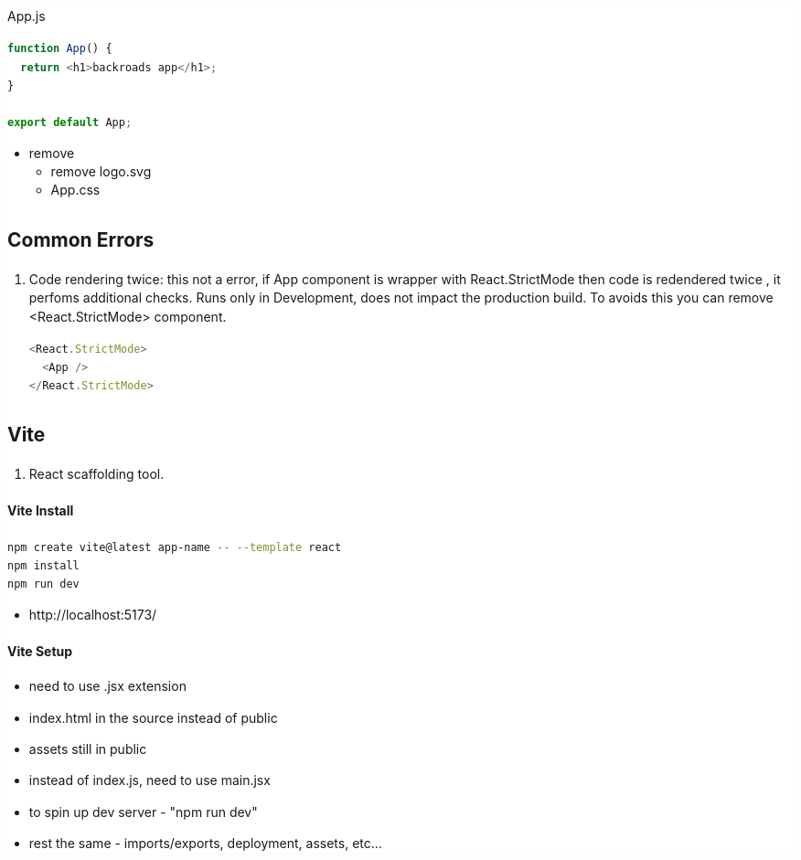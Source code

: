 App.js

```js
function App() {
  return <h1>backroads app</h1>;
}

export default App;
```

- remove
  - remove logo.svg
  - App.css

## Common Errors

1. Code rendering twice: this not a error, if App component is wrapper with React.StrictMode then code is redendered twice , it perfoms additional checks. Runs only in Development, does not impact the production build. To avoids this you can remove <React.StrictMode> component.

   ```js
   <React.StrictMode>
     <App />
   </React.StrictMode>
   ```

## Vite

1. React scaffolding tool.

#### Vite Install

```sh
npm create vite@latest app-name -- --template react
npm install
npm run dev
```

- http://localhost:5173/

#### Vite Setup

- need to use .jsx extension
- index.html in the source instead of public
- assets still in public
- instead of index.js, need to use main.jsx
- to spin up dev server - "npm run dev"

- rest the same - imports/exports, deployment, assets, etc...
